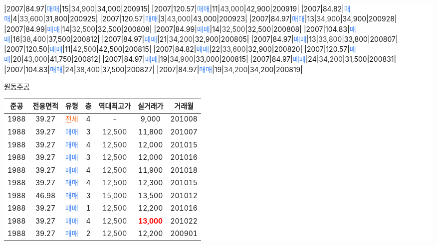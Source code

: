 |2007|84.97|<span style="color:#4285f3">매매</span>|15|<span style="color:#444444">34,900</span>|34,000|200915|
|2007|120.57|<span style="color:#4285f3">매매</span>|11|<span style="color:#444444">43,000</span>|42,900|200919|
|2007|84.82|<span style="color:#4285f3">매매</span>|4|<span style="color:#444444">33,600</span>|31,800|200925|
|2007|120.57|<span style="color:#4285f3">매매</span>|3|<span style="color:#444444">43,000</span>|43,000|200923|
|2007|84.97|<span style="color:#4285f3">매매</span>|13|<span style="color:#444444">34,900</span>|34,900|200928|
|2007|84.99|<span style="color:#4285f3">매매</span>|14|<span style="color:#444444">32,500</span>|32,500|200808|
|2007|84.99|<span style="color:#4285f3">매매</span>|14|<span style="color:#444444">32,500</span>|32,500|200808|
|2007|104.83|<span style="color:#4285f3">매매</span>|16|<span style="color:#444444">38,400</span>|37,500|200812|
|2007|84.97|<span style="color:#4285f3">매매</span>|21|<span style="color:#444444">34,200</span>|32,900|200805|
|2007|84.97|<span style="color:#4285f3">매매</span>|13|<span style="color:#444444">33,800</span>|33,800|200807|
|2007|120.50|<span style="color:#4285f3">매매</span>|11|<span style="color:#444444">42,500</span>|42,500|200815|
|2007|84.82|<span style="color:#4285f3">매매</span>|22|<span style="color:#444444">33,600</span>|32,900|200820|
|2007|120.57|<span style="color:#4285f3">매매</span>|20|<span style="color:#444444">43,000</span>|41,750|200812|
|2007|84.97|<span style="color:#4285f3">매매</span>|19|<span style="color:#444444">34,900</span>|33,000|200815|
|2007|84.97|<span style="color:#4285f3">매매</span>|24|<span style="color:#444444">34,200</span>|31,500|200831|
|2007|104.83|<span style="color:#4285f3">매매</span>|24|<span style="color:#444444">38,400</span>|37,500|200827|
|2007|84.97|<span style="color:#4285f3">매매</span>|19|<span style="color:#444444">34,200</span>|34,200|200819|


<script async src="//pagead2.googlesyndication.com/pagead/js/adsbygoogle.js"></script>

<ins class="adsbygoogle"
     style="display:block"
     data-ad-client="ca-pub-2446590836940007"
     data-ad-slot="1659523306"
     data-ad-format="auto"
     data-full-width-responsive="true"></ins>
<script>
(adsbygoogle = window.adsbygoogle || []).push({});
</script>


[원동주공](https://search.naver.com/search.naver?query=%EA%B2%BD%EA%B8%B0%EB%8F%84+%EC%98%A4%EC%82%B0%EC%8B%9C+%EC%9B%90%EB%8F%99+%EC%9B%90%EB%8F%99%EC%A3%BC%EA%B3%B5)

|준공|전용면적|유형|층|역대최고가|실거래가|거래월|
|:---:|:---:|:---:|:---:|:---:|:---:|:---:|
|1988|39.27|<span style="color:#ff5a00">전세</span>|4|<span style="color:#444444">-</span>|9,000|201008|
|1988|39.27|<span style="color:#4285f3">매매</span>|3|<span style="color:#444444">12,500</span>|11,800|201007|
|1988|39.27|<span style="color:#4285f3">매매</span>|4|<span style="color:#444444">12,500</span>|12,000|201015|
|1988|39.27|<span style="color:#4285f3">매매</span>|3|<span style="color:#444444">12,500</span>|12,000|201016|
|1988|39.27|<span style="color:#4285f3">매매</span>|4|<span style="color:#444444">12,500</span>|11,900|201018|
|1988|39.27|<span style="color:#4285f3">매매</span>|4|<span style="color:#444444">12,500</span>|12,300|201015|
|1988|46.98|<span style="color:#4285f3">매매</span>|3|<span style="color:#444444">15,000</span>|13,500|201012|
|1988|39.27|<span style="color:#4285f3">매매</span>|1|<span style="color:#444444">12,500</span>|12,200|201016|
|1988|39.27|<span style="color:#4285f3">매매</span>|4|<span style="color:#444444">12,500</span>|<b><span style="color:#ff0000">13,000</span></b>|201022|
|1988|39.27|<span style="color:#4285f3">매매</span>|2|<span style="color:#444444">12,500</span>|12,200|200901|